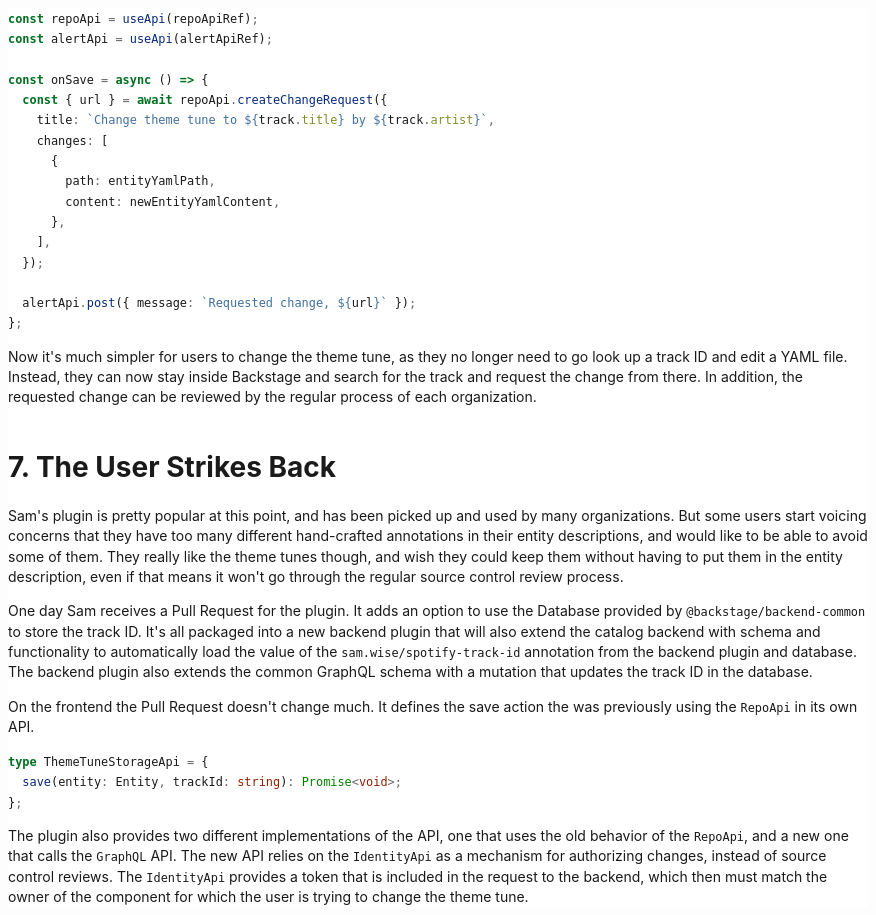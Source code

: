 ```ts
const repoApi = useApi(repoApiRef);
const alertApi = useApi(alertApiRef);

const onSave = async () => {
  const { url } = await repoApi.createChangeRequest({
    title: `Change theme tune to ${track.title} by ${track.artist}`,
    changes: [
      {
        path: entityYamlPath,
        content: newEntityYamlContent,
      },
    ],
  });

  alertApi.post({ message: `Requested change, ${url}` });
};
```

Now it's much simpler for users to change the theme tune, as they no longer need
to go look up a track ID and edit a YAML file. Instead, they can now stay inside
Backstage and search for the track and request the change from there. In
addition, the requested change can be reviewed by the regular process of each
organization.

# 7. The User Strikes Back

Sam's plugin is pretty popular at this point, and has been picked up and used by
many organizations. But some users start voicing concerns that they have too
many different hand-crafted annotations in their entity descriptions, and would
like to be able to avoid some of them. They really like the theme tunes though,
and wish they could keep them without having to put them in the entity
description, even if that means it won't go through the regular source control
review process.

One day Sam receives a Pull Request for the plugin. It adds an option to use the
Database provided by `@backstage/backend-common` to store the track ID. It's all
packaged into a new backend plugin that will also extend the catalog backend
with schema and functionality to automatically load the value of the
`sam.wise/spotify-track-id` annotation from the backend plugin and database. The
backend plugin also extends the common GraphQL schema with a mutation that
updates the track ID in the database.

On the frontend the Pull Request doesn't change much. It defines the save action
the was previously using the `RepoApi` in its own API.

```ts
type ThemeTuneStorageApi = {
  save(entity: Entity, trackId: string): Promise<void>;
};
```

The plugin also provides two different implementations of the API, one that uses
the old behavior of the `RepoApi`, and a new one that calls the `GraphQL` API.
The new API relies on the `IdentityApi` as a mechanism for authorizing changes,
instead of source control reviews. The `IdentityApi` provides a token that is
included in the request to the backend, which then must match the owner of the
component for which the user is trying to change the theme tune.
